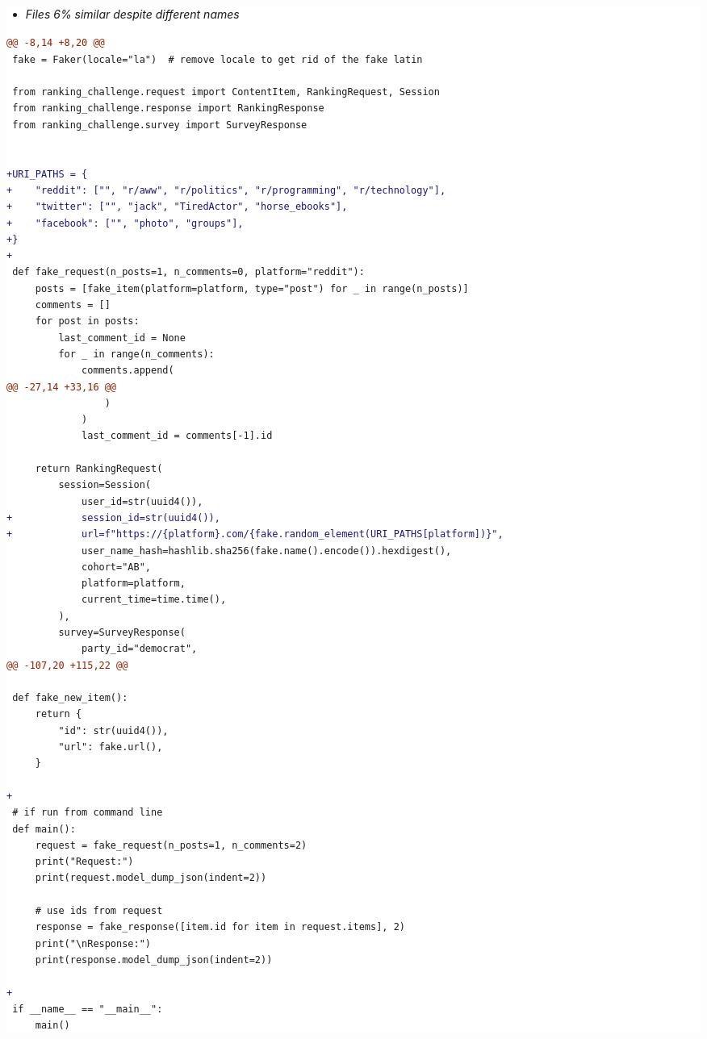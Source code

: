  * *Files 6% similar despite different names*

```diff
@@ -8,14 +8,20 @@
 fake = Faker(locale="la")  # remove locale to get rid of the fake latin
 
 from ranking_challenge.request import ContentItem, RankingRequest, Session
 from ranking_challenge.response import RankingResponse
 from ranking_challenge.survey import SurveyResponse
 
 
+URI_PATHS = {
+    "reddit": ["", "r/aww", "r/politics", "r/programming", "r/technology"],
+    "twitter": ["", "jack", "TiredActor", "horse_ebooks"],
+    "facebook": ["", "photo", "groups"],
+}
+
 def fake_request(n_posts=1, n_comments=0, platform="reddit"):
     posts = [fake_item(platform=platform, type="post") for _ in range(n_posts)]
     comments = []
     for post in posts:
         last_comment_id = None
         for _ in range(n_comments):
             comments.append(
@@ -27,14 +33,16 @@
                 )
             )
             last_comment_id = comments[-1].id
 
     return RankingRequest(
         session=Session(
             user_id=str(uuid4()),
+            session_id=str(uuid4()),
+            url=f"https://{platform}.com/{fake.random_element(URI_PATHS[platform])}",
             user_name_hash=hashlib.sha256(fake.name().encode()).hexdigest(),
             cohort="AB",
             platform=platform,
             current_time=time.time(),
         ),
         survey=SurveyResponse(
             party_id="democrat",
@@ -107,20 +115,22 @@
 
 def fake_new_item():
     return {
         "id": str(uuid4()),
         "url": fake.url(),
     }
 
+
 # if run from command line
 def main():
     request = fake_request(n_posts=1, n_comments=2)
     print("Request:")
     print(request.model_dump_json(indent=2))
 
     # use ids from request
     response = fake_response([item.id for item in request.items], 2)
     print("\nResponse:")
     print(response.model_dump_json(indent=2))
 
+
 if __name__ == "__main__":
     main()
```